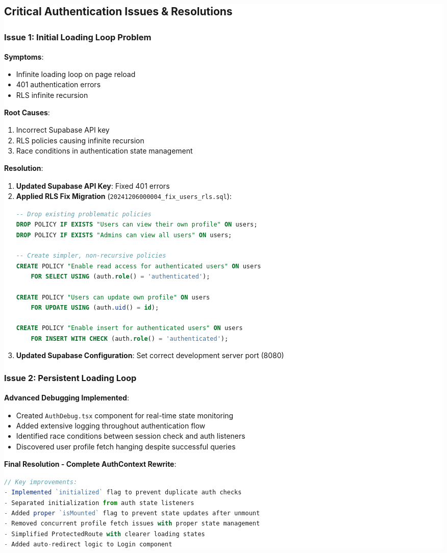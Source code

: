 ## Critical Authentication Issues & Resolutions

### Issue 1: Initial Loading Loop Problem

**Symptoms**:
- Infinite loading loop on page reload
- 401 authentication errors
- RLS infinite recursion

**Root Causes**:
1. Incorrect Supabase API key
2. RLS policies causing infinite recursion
3. Race conditions in authentication state management

**Resolution**:
1. **Updated Supabase API Key**: Fixed 401 errors
2. **Applied RLS Fix Migration** (`20241206000004_fix_users_rls.sql`):
   ```sql
   -- Drop existing problematic policies
   DROP POLICY IF EXISTS "Users can view their own profile" ON users;
   DROP POLICY IF EXISTS "Admins can view all users" ON users;
   
   -- Create simpler, non-recursive policies
   CREATE POLICY "Enable read access for authenticated users" ON users
       FOR SELECT USING (auth.role() = 'authenticated');
   
   CREATE POLICY "Users can update own profile" ON users
       FOR UPDATE USING (auth.uid() = id);
   
   CREATE POLICY "Enable insert for authenticated users" ON users
       FOR INSERT WITH CHECK (auth.role() = 'authenticated');
   ```
3. **Updated Supabase Configuration**: Set correct development server port (8080)

### Issue 2: Persistent Loading Loop

**Advanced Debugging Implemented**:
- Created `AuthDebug.tsx` component for real-time state monitoring
- Added extensive logging throughout authentication flow
- Identified race conditions between session check and auth listeners
- Discovered user profile fetch hanging despite successful queries

**Final Resolution - Complete AuthContext Rewrite**:
```typescript
// Key improvements:
- Implemented `initialized` flag to prevent duplicate auth checks
- Separated initialization from auth state listeners  
- Added proper `isMounted` flag to prevent state updates after unmount
- Removed concurrent profile fetch issues with proper state management
- Simplified ProtectedRoute with clearer loading states
- Added auto-redirect logic to Login component
```
